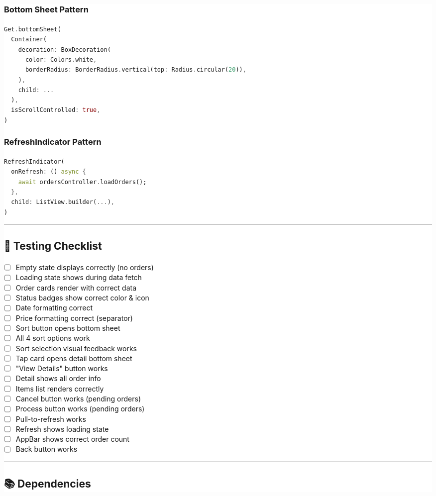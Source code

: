 ### Bottom Sheet Pattern
```dart
Get.bottomSheet(
  Container(
    decoration: BoxDecoration(
      color: Colors.white,
      borderRadius: BorderRadius.vertical(top: Radius.circular(20)),
    ),
    child: ...
  ),
  isScrollControlled: true,
)
```

### RefreshIndicator Pattern
```dart
RefreshIndicator(
  onRefresh: () async {
    await ordersController.loadOrders();
  },
  child: ListView.builder(...),
)
```

---

## 🧪 Testing Checklist

- [ ] Empty state displays correctly (no orders)
- [ ] Loading state shows during data fetch
- [ ] Order cards render with correct data
- [ ] Status badges show correct color & icon
- [ ] Date formatting correct
- [ ] Price formatting correct (separator)
- [ ] Sort button opens bottom sheet
- [ ] All 4 sort options work
- [ ] Sort selection visual feedback works
- [ ] Tap card opens detail bottom sheet
- [ ] "View Details" button works
- [ ] Detail shows all order info
- [ ] Items list renders correctly
- [ ] Cancel button works (pending orders)
- [ ] Process button works (pending orders)
- [ ] Pull-to-refresh works
- [ ] Refresh shows loading state
- [ ] AppBar shows correct order count
- [ ] Back button works

---

## 📚 Dependencies
